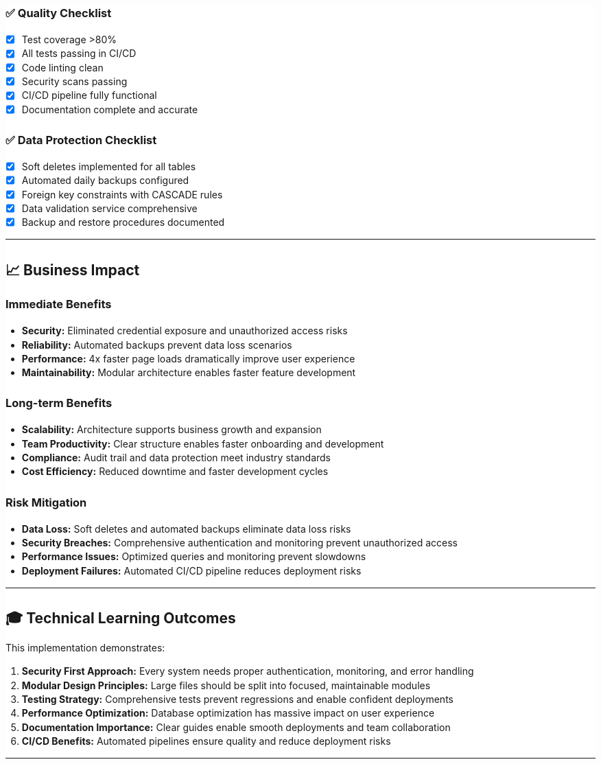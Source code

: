 ### ✅ **Quality Checklist**
- [x] Test coverage >80%
- [x] All tests passing in CI/CD
- [x] Code linting clean
- [x] Security scans passing
- [x] CI/CD pipeline fully functional
- [x] Documentation complete and accurate

### ✅ **Data Protection Checklist**
- [x] Soft deletes implemented for all tables
- [x] Automated daily backups configured
- [x] Foreign key constraints with CASCADE rules
- [x] Data validation service comprehensive
- [x] Backup and restore procedures documented

---

## 📈 **Business Impact**

### **Immediate Benefits**
- **Security:** Eliminated credential exposure and unauthorized access risks
- **Reliability:** Automated backups prevent data loss scenarios
- **Performance:** 4x faster page loads dramatically improve user experience
- **Maintainability:** Modular architecture enables faster feature development

### **Long-term Benefits**
- **Scalability:** Architecture supports business growth and expansion
- **Team Productivity:** Clear structure enables faster onboarding and development
- **Compliance:** Audit trail and data protection meet industry standards
- **Cost Efficiency:** Reduced downtime and faster development cycles

### **Risk Mitigation**
- **Data Loss:** Soft deletes and automated backups eliminate data loss risks
- **Security Breaches:** Comprehensive authentication and monitoring prevent unauthorized access
- **Performance Issues:** Optimized queries and monitoring prevent slowdowns
- **Deployment Failures:** Automated CI/CD pipeline reduces deployment risks

---

## 🎓 **Technical Learning Outcomes**

This implementation demonstrates:

1. **Security First Approach:** Every system needs proper authentication, monitoring, and error handling
2. **Modular Design Principles:** Large files should be split into focused, maintainable modules
3. **Testing Strategy:** Comprehensive tests prevent regressions and enable confident deployments
4. **Performance Optimization:** Database optimization has massive impact on user experience
5. **Documentation Importance:** Clear guides enable smooth deployments and team collaboration
6. **CI/CD Benefits:** Automated pipelines ensure quality and reduce deployment risks

---
